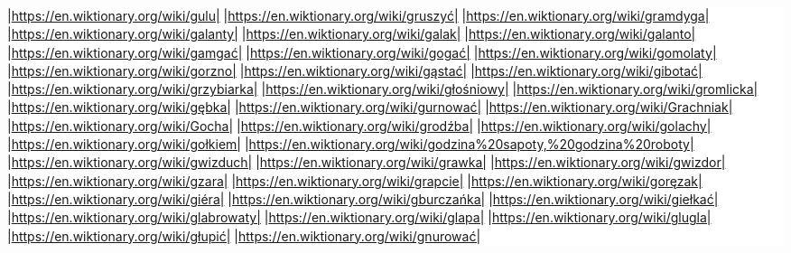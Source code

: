 |https://en.wiktionary.org/wiki/gulu|
|https://en.wiktionary.org/wiki/gruszyć|
|https://en.wiktionary.org/wiki/gramdyga|
|https://en.wiktionary.org/wiki/galanty|
|https://en.wiktionary.org/wiki/galak|
|https://en.wiktionary.org/wiki/galanto|
|https://en.wiktionary.org/wiki/gamgać|
|https://en.wiktionary.org/wiki/gogać|
|https://en.wiktionary.org/wiki/gomolaty|
|https://en.wiktionary.org/wiki/gorzno|
|https://en.wiktionary.org/wiki/gąstać|
|https://en.wiktionary.org/wiki/gibotać|
|https://en.wiktionary.org/wiki/grzybiarka|
|https://en.wiktionary.org/wiki/głośniowy|
|https://en.wiktionary.org/wiki/gromlicka|
|https://en.wiktionary.org/wiki/gębka|
|https://en.wiktionary.org/wiki/gurnować|
|https://en.wiktionary.org/wiki/Grachniak|
|https://en.wiktionary.org/wiki/Gocha|
|https://en.wiktionary.org/wiki/grodźba|
|https://en.wiktionary.org/wiki/golachy|
|https://en.wiktionary.org/wiki/gołkiem|
|https://en.wiktionary.org/wiki/godzina%20sapoty,%20godzina%20roboty|
|https://en.wiktionary.org/wiki/gwizduch|
|https://en.wiktionary.org/wiki/grawka|
|https://en.wiktionary.org/wiki/gwizdor|
|https://en.wiktionary.org/wiki/gzara|
|https://en.wiktionary.org/wiki/grapcie|
|https://en.wiktionary.org/wiki/goręzak|
|https://en.wiktionary.org/wiki/giéra|
|https://en.wiktionary.org/wiki/gburczańka|
|https://en.wiktionary.org/wiki/giełkać|
|https://en.wiktionary.org/wiki/glabrowaty|
|https://en.wiktionary.org/wiki/glapa|
|https://en.wiktionary.org/wiki/glugla|
|https://en.wiktionary.org/wiki/głupić|
|https://en.wiktionary.org/wiki/gnurować|